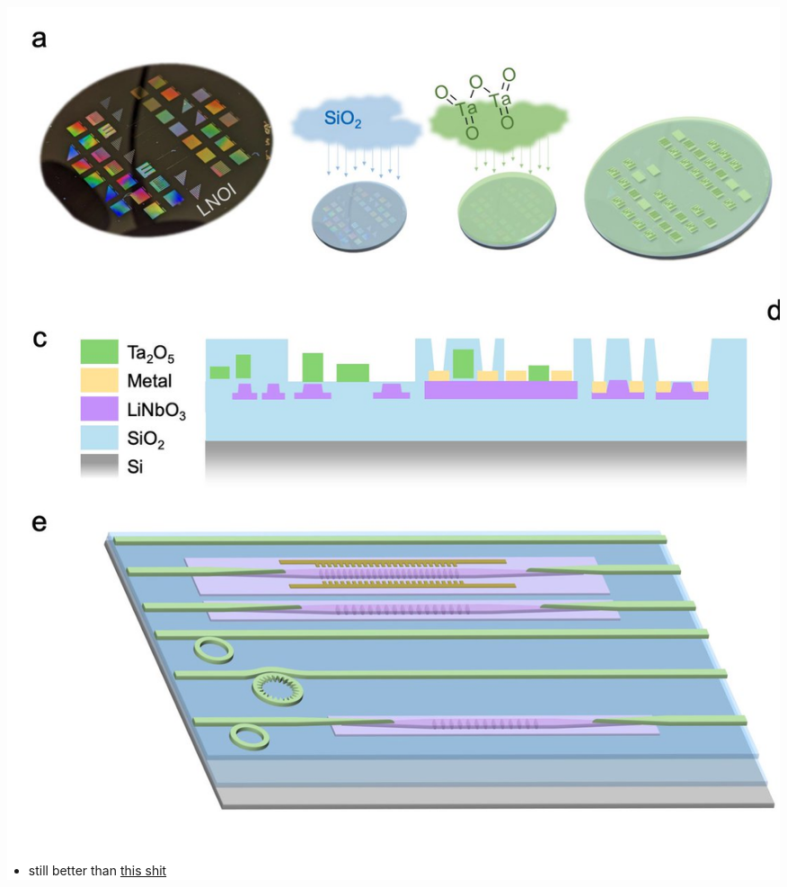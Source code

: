    ![20250911_071735_0.jpg](/assets/images/2025/20241215_20250915/20250911_071735_0.jpg)
   - still better than [this shit](https://x.com/jwt0625/status/1923613936366338345)
